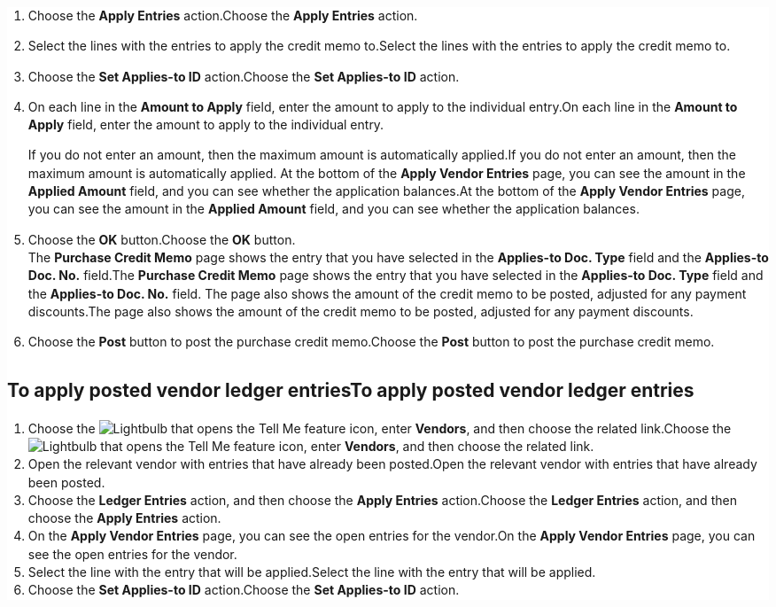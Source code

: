    1. <span data-ttu-id="0b42c-141">Choose the **Apply Entries** action.</span><span class="sxs-lookup"><span data-stu-id="0b42c-141">Choose the **Apply Entries** action.</span></span>
   2. <span data-ttu-id="0b42c-142">Select the lines with the entries to apply the credit memo to.</span><span class="sxs-lookup"><span data-stu-id="0b42c-142">Select the lines with the entries to apply the credit memo to.</span></span>
   3. <span data-ttu-id="0b42c-143">Choose the **Set Applies-to ID** action.</span><span class="sxs-lookup"><span data-stu-id="0b42c-143">Choose the **Set Applies-to ID** action.</span></span>  
   4. <span data-ttu-id="0b42c-144">On each line in the **Amount to Apply** field, enter the amount to apply to the individual entry.</span><span class="sxs-lookup"><span data-stu-id="0b42c-144">On each line in the **Amount to Apply** field, enter the amount to apply to the individual entry.</span></span>

       <span data-ttu-id="0b42c-145">If you do not enter an amount, then the maximum amount is automatically applied.</span><span class="sxs-lookup"><span data-stu-id="0b42c-145">If you do not enter an amount, then the maximum amount is automatically applied.</span></span> <span data-ttu-id="0b42c-146">At the bottom of the **Apply Vendor Entries** page, you can see the amount in the **Applied Amount** field, and you can see whether the application balances.</span><span class="sxs-lookup"><span data-stu-id="0b42c-146">At the bottom of the **Apply Vendor Entries** page, you can see the amount in the **Applied Amount** field, and you can see whether the application balances.</span></span>
6. <span data-ttu-id="0b42c-147">Choose the **OK** button.</span><span class="sxs-lookup"><span data-stu-id="0b42c-147">Choose the **OK** button.</span></span>  
   <span data-ttu-id="0b42c-148">The **Purchase Credit Memo** page shows the entry that you have selected in the **Applies-to Doc. Type** field and the **Applies-to Doc. No.** field.</span><span class="sxs-lookup"><span data-stu-id="0b42c-148">The **Purchase Credit Memo** page shows the entry that you have selected in the **Applies-to Doc. Type** field and the **Applies-to Doc. No.** field.</span></span> <span data-ttu-id="0b42c-149">The page also shows the amount of the credit memo to be posted, adjusted for any payment discounts.</span><span class="sxs-lookup"><span data-stu-id="0b42c-149">The page also shows the amount of the credit memo to be posted, adjusted for any payment discounts.</span></span>
7. <span data-ttu-id="0b42c-150">Choose the **Post** button to post the purchase credit memo.</span><span class="sxs-lookup"><span data-stu-id="0b42c-150">Choose the **Post** button to post the purchase credit memo.</span></span>

## <a name="to-apply-posted-vendor-ledger-entries"></a><span data-ttu-id="0b42c-151">To apply posted vendor ledger entries</span><span class="sxs-lookup"><span data-stu-id="0b42c-151">To apply posted vendor ledger entries</span></span>
1. <span data-ttu-id="0b42c-152">Choose the ![Lightbulb that opens the Tell Me feature](media/ui-search/search_small.png "Tell me what you want to do") icon, enter **Vendors**, and then choose the related link.</span><span class="sxs-lookup"><span data-stu-id="0b42c-152">Choose the ![Lightbulb that opens the Tell Me feature](media/ui-search/search_small.png "Tell me what you want to do") icon, enter **Vendors**, and then choose the related link.</span></span>
2. <span data-ttu-id="0b42c-153">Open the relevant vendor with entries that have already been posted.</span><span class="sxs-lookup"><span data-stu-id="0b42c-153">Open the relevant vendor with entries that have already been posted.</span></span>
3. <span data-ttu-id="0b42c-154">Choose the **Ledger Entries** action, and then choose the **Apply Entries** action.</span><span class="sxs-lookup"><span data-stu-id="0b42c-154">Choose the **Ledger Entries** action, and then choose the **Apply Entries** action.</span></span>
4. <span data-ttu-id="0b42c-155">On the **Apply Vendor Entries** page, you can see the open entries for the vendor.</span><span class="sxs-lookup"><span data-stu-id="0b42c-155">On the **Apply Vendor Entries** page, you can see the open entries for the vendor.</span></span>
5. <span data-ttu-id="0b42c-156">Select the line with the entry that will be applied.</span><span class="sxs-lookup"><span data-stu-id="0b42c-156">Select the line with the entry that will be applied.</span></span>
6. <span data-ttu-id="0b42c-157">Choose the **Set Applies-to ID** action.</span><span class="sxs-lookup"><span data-stu-id="0b42c-157">Choose the **Set Applies-to ID** action.</span></span>
